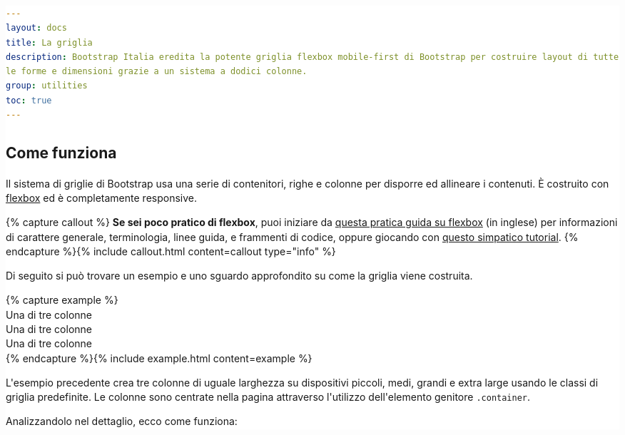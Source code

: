 ```yaml
---
layout: docs
title: La griglia
description: Bootstrap Italia eredita la potente griglia flexbox mobile-first di Bootstrap per costruire layout di tutte le forme e dimensioni grazie a un sistema a dodici colonne.
group: utilities
toc: true
---
```


## Come funziona

Il sistema di griglie di Bootstrap usa una serie di contenitori, righe e colonne per disporre ed allineare i contenuti.
È costruito con [flexbox](https://developer.mozilla.org/en-US/docs/Web/CSS/CSS_Flexible_Box_Layout/Using_CSS_flexible_boxes)
ed è completamente responsive.

{% capture callout %}
**Se sei poco pratico di flexbox**, puoi iniziare da [questa pratica guida su flexbox](https://css-tricks.com/snippets/css/a-guide-to-flexbox/#flexbox-background)
(in inglese) per informazioni di carattere generale, terminologia, linee guida, e frammenti di codice, oppure giocando con
[questo simpatico tutorial](http://flexboxfroggy.com/#it).
{% endcapture %}{% include callout.html content=callout type="info" %}

Di seguito si può trovare un esempio e uno sguardo approfondito su come la griglia viene costruita.

<div class="bd-example-row">
{% capture example %}
<div class="container">
  <div class="row">
    <div class="col-sm">
      Una di tre colonne
    </div>
    <div class="col-sm">
      Una di tre colonne
    </div>
    <div class="col-sm">
      Una di tre colonne
    </div>
  </div>
</div>
{% endcapture %}{% include example.html content=example %}
</div>

L'esempio precedente crea tre colonne di uguale larghezza su dispositivi piccoli, medi, grandi e extra large usando le
classi di griglia predefinite. Le colonne sono centrate nella pagina attraverso l'utilizzo dell'elemento genitore `.container`.

Analizzandolo nel dettaglio, ecco come funziona:
